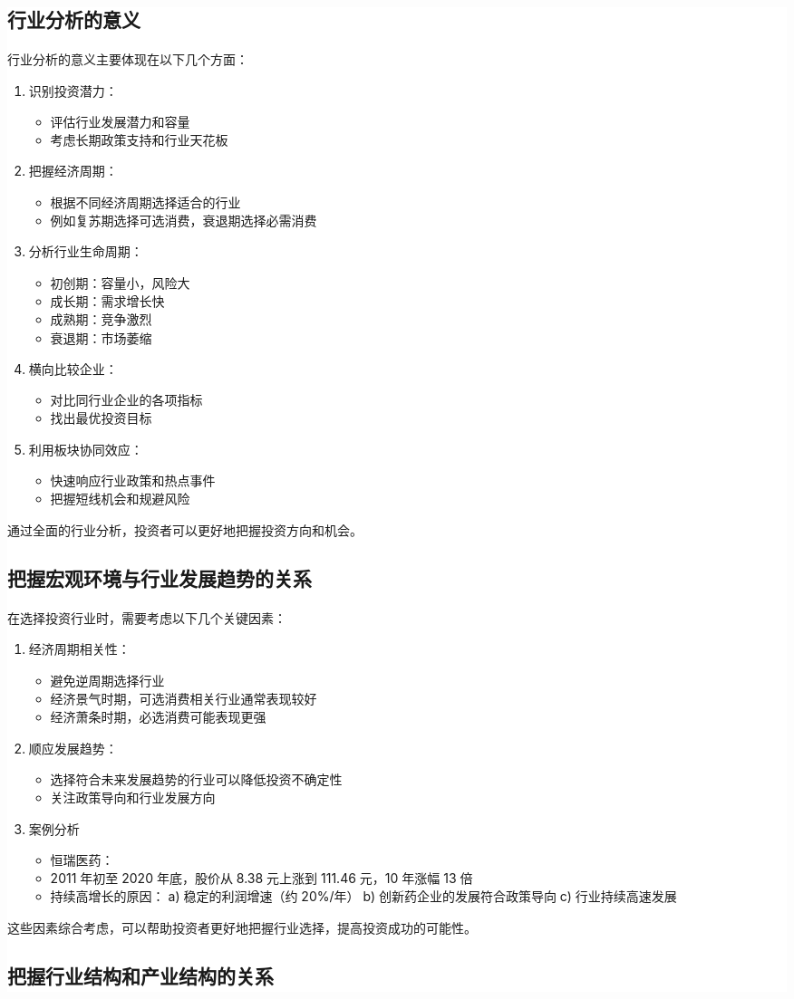 ## 行业分析的意义

行业分析的意义主要体现在以下几个方面：

1. 识别投资潜力：

   - 评估行业发展潜力和容量
   - 考虑长期政策支持和行业天花板

2. 把握经济周期：

   - 根据不同经济周期选择适合的行业
   - 例如复苏期选择可选消费，衰退期选择必需消费

3. 分析行业生命周期：

   - 初创期：容量小，风险大
   - 成长期：需求增长快
   - 成熟期：竞争激烈
   - 衰退期：市场萎缩

4. 横向比较企业：

   - 对比同行业企业的各项指标
   - 找出最优投资目标

5. 利用板块协同效应：
   - 快速响应行业政策和热点事件
   - 把握短线机会和规避风险

通过全面的行业分析，投资者可以更好地把握投资方向和机会。

## 把握宏观环境与行业发展趋势的关系

在选择投资行业时，需要考虑以下几个关键因素：

1. 经济周期相关性：

   - 避免逆周期选择行业
   - 经济景气时期，可选消费相关行业通常表现较好
   - 经济萧条时期，必选消费可能表现更强

2. 顺应发展趋势：

   - 选择符合未来发展趋势的行业可以降低投资不确定性
   - 关注政策导向和行业发展方向

3. 案例分析
   - 恒瑞医药：
   - 2011 年初至 2020 年底，股价从 8.38 元上涨到 111.46 元，10 年涨幅 13 倍
   - 持续高增长的原因：
     a) 稳定的利润增速（约 20%/年）
     b) 创新药企业的发展符合政策导向
     c) 行业持续高速发展

这些因素综合考虑，可以帮助投资者更好地把握行业选择，提高投资成功的可能性。

## 把握行业结构和产业结构的关系
